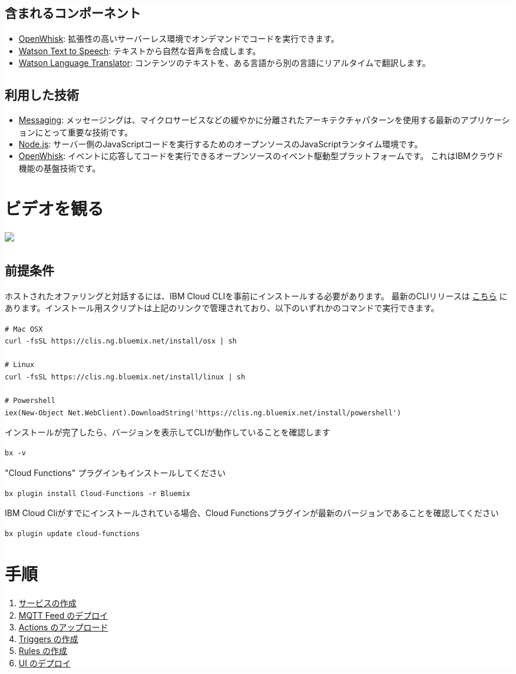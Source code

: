 ## 含まれるコンポーネント

* [OpenWhisk](https://console.ng.bluemix.net/openwhisk): 拡張性の高いサーバーレス環境でオンデマンドでコードを実行できます。
* [Watson Text to Speech](https://www.ibm.com/watson/jp-ja/developercloud/text-to-speech.html): テキストから自然な音声を合成します。
* [Watson Language Translator](https://www.ibm.com/watson/jp-ja/developercloud/language-translator.html): コンテンツのテキストを、ある言語から別の言語にリアルタイムで翻訳します。

## 利用した技術

* [Messaging](https://developer.ibm.com/messaging/message-hub/): メッセージングは、マイクロサービスなどの緩やかに分離されたアーキテクチャパターンを使用する最新のアプリケーションにとって重要な技術です。
* [Node.js](https://nodejs.org/): サーバー側のJavaScriptコードを実行するためのオープンソースのJavaScriptランタイム環境です。
* [OpenWhisk](https://www.ibm.com/cloud-computing/bluemix/openwhisk): イベントに応答してコードを実行できるオープンソースのイベント駆動型プラットフォームです。 これはIBMクラウド機能の基盤技術です。

# ビデオを観る
[![](http://img.youtube.com/vi/eXY0uh_SeKs/0.jpg)](https://www.youtube.com/watch?v=eXY0uh_SeKs)

## 前提条件
ホストされたオファリングと対話するには、IBM Cloud CLIを事前にインストールする必要があります。 最新のCLIリリースは
 [こちら](https://console.bluemix.net/docs/cli/reference/bluemix_cli/download_cli.html#download_install) にあります。インストール用スクリプトは上記のリンクで管理されており、以下のいずれかのコマンドで実行できます。

```
# Mac OSX
curl -fsSL https://clis.ng.bluemix.net/install/osx | sh

# Linux
curl -fsSL https://clis.ng.bluemix.net/install/linux | sh

# Powershell
iex(New-Object Net.WebClient).DownloadString('https://clis.ng.bluemix.net/install/powershell')
```
インストールが完了したら、バージョンを表示してCLIが動作していることを確認します
```
bx -v
```
"Cloud Functions" プラグインもインストールしてください
```
bx plugin install Cloud-Functions -r Bluemix
```

IBM Cloud Cliがすでにインストールされている場合、Cloud Functionsプラグインが最新のバージョンであることを確認してください
```
bx plugin update cloud-functions
```


# 手順
1. [サービスの作成](#1-create-services)
2. [MQTT Feed のデプロイ](#2-deploy-mqtt-feed)
3. [Actions のアップロード](#3-upload-actions)
4. [Triggers の作成](#4-create-triggers)
5. [Rules の作成](#5-create-rules)
6. [UI のデプロイ](#6-deploy-ui)
